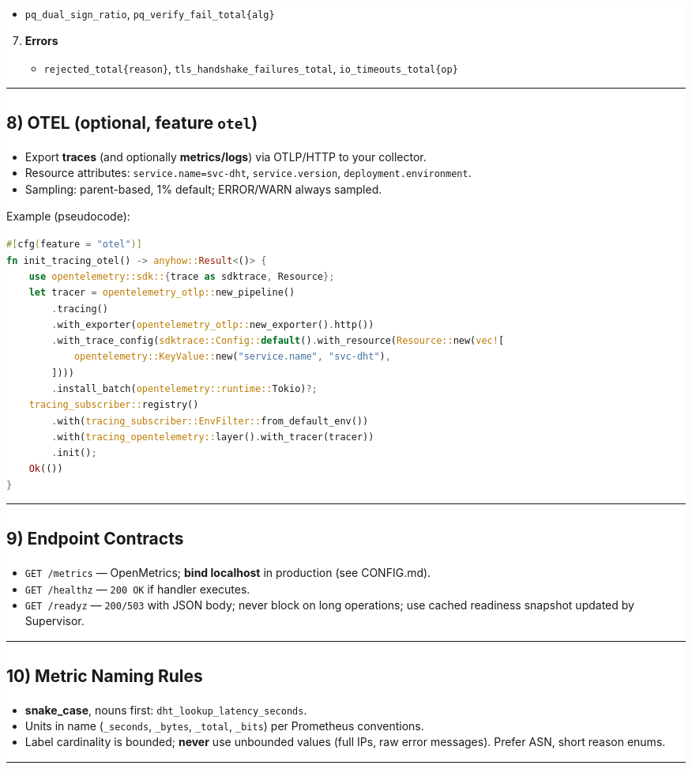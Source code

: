    * `pq_dual_sign_ratio`, `pq_verify_fail_total{alg}`
7. **Errors**

   * `rejected_total{reason}`, `tls_handshake_failures_total`, `io_timeouts_total{op}`

---

## 8) OTEL (optional, feature `otel`)

* Export **traces** (and optionally **metrics/logs**) via OTLP/HTTP to your collector.
* Resource attributes: `service.name=svc-dht`, `service.version`, `deployment.environment`.
* Sampling: parent-based, 1% default; ERROR/WARN always sampled.

Example (pseudocode):

```rust
#[cfg(feature = "otel")]
fn init_tracing_otel() -> anyhow::Result<()> {
    use opentelemetry::sdk::{trace as sdktrace, Resource};
    let tracer = opentelemetry_otlp::new_pipeline()
        .tracing()
        .with_exporter(opentelemetry_otlp::new_exporter().http())
        .with_trace_config(sdktrace::Config::default().with_resource(Resource::new(vec![
            opentelemetry::KeyValue::new("service.name", "svc-dht"),
        ])))
        .install_batch(opentelemetry::runtime::Tokio)?;
    tracing_subscriber::registry()
        .with(tracing_subscriber::EnvFilter::from_default_env())
        .with(tracing_opentelemetry::layer().with_tracer(tracer))
        .init();
    Ok(())
}
```

---

## 9) Endpoint Contracts

* `GET /metrics` — OpenMetrics; **bind localhost** in production (see CONFIG.md).
* `GET /healthz` — `200 OK` if handler executes.
* `GET /readyz` — `200/503` with JSON body; never block on long operations; use cached readiness snapshot updated by Supervisor.

---

## 10) Metric Naming Rules

* **snake_case**, nouns first: `dht_lookup_latency_seconds`.
* Units in name (`_seconds`, `_bytes`, `_total`, `_bits`) per Prometheus conventions.
* Label cardinality is bounded; **never** use unbounded values (full IPs, raw error messages). Prefer ASN, short reason enums.

---
